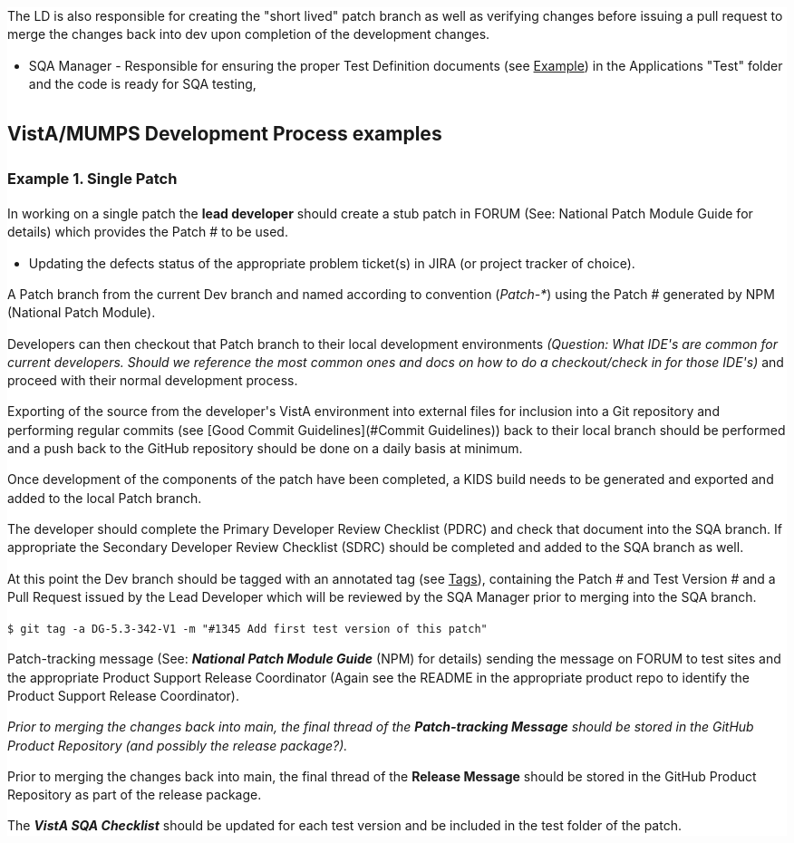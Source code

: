   The LD is also responsible for creating the "short lived" patch branch as well as verifying  changes before issuing a pull request to merge the changes back into dev upon completion of the development changes.

- SQA Manager - Responsible for ensuring the proper Test Definition documents (see [Example](https://github.com/department-of-veterans-affairs/va.gov-team/tree/master/products/va-mobile-app/testing)) in the Applications "Test" folder and the code is ready for SQA testing, 

## VistA/MUMPS Development Process examples

### Example 1. Single Patch

In working on a single patch the **lead developer** should create a stub patch in FORUM (See: National Patch Module Guide for details) which provides the Patch # to be used.

- Updating the defects status of the appropriate problem ticket(s) in JIRA (or project tracker of choice).

A Patch branch from the current Dev branch and named according to convention (*Patch-\**) using the Patch # generated by NPM (National Patch Module). 

Developers can then checkout that Patch branch to their local development environments *(Question: What IDE's are common for current developers. Should we reference the most common ones and docs on how to do a checkout/check in for those IDE's)* and proceed with their normal development process. 

Exporting of the source from the developer's VistA environment into external files for inclusion into a Git repository and performing regular commits (see [Good Commit Guidelines](#Commit Guidelines)) back to their local branch should be performed and a push back to the GitHub repository should be done on a daily basis at minimum. 

Once development of the components of the patch have been completed, a KIDS build needs to be generated and exported and added to the local Patch branch. 

The developer should complete the Primary Developer Review Checklist (PDRC) and check that document into the SQA branch. If appropriate the Secondary Developer Review Checklist (SDRC) should be completed and added to the SQA branch as well. 

At this point the Dev branch should be tagged with an annotated tag (see [Tags](#tags)), containing the Patch # and Test Version # and a Pull Request issued by the Lead Developer which will be reviewed by the SQA Manager prior to merging into the SQA branch.

```
$ git tag -a DG-5.3-342-V1 -m "#1345 Add first test version of this patch"
```

Patch-tracking message (See: ***National Patch Module Guide*** (NPM) for details) sending the message on FORUM to test sites and the appropriate Product Support Release Coordinator (Again see the README in the appropriate product repo to identify the Product Support Release Coordinator). 

*Prior to merging the changes back into main, the final thread of the **Patch-tracking Message** should be stored in the GitHub Product Repository (and possibly the release package?).*

Prior to merging the changes back into main, the final thread of the **Release Message** should be stored in the GitHub Product Repository as part of the release package.

The ***VistA SQA Checklist*** should be updated for each test version and be included in the test folder of the patch.
